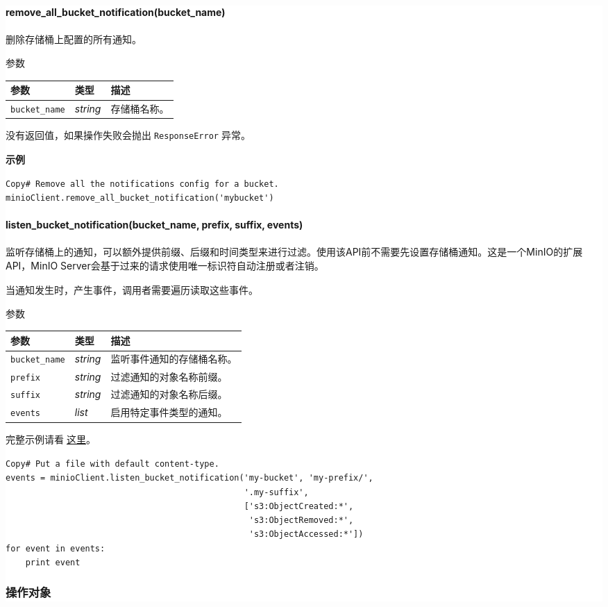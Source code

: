 

#### remove_all_bucket_notification(bucket_name)

删除存储桶上配置的所有通知。

参数

| 参数          | 类型     | 描述         |
| :------------ | :------- | :----------- |
| `bucket_name` | *string* | 存储桶名称。 |

没有返回值，如果操作失败会抛出 `ResponseError` 异常。

**示例**

```
Copy# Remove all the notifications config for a bucket.
minioClient.remove_all_bucket_notification('mybucket')
```



#### listen_bucket_notification(bucket_name, prefix, suffix, events)

监听存储桶上的通知，可以额外提供前缀、后缀和时间类型来进行过滤。使用该API前不需要先设置存储桶通知。这是一个MinIO的扩展API，MinIO Server会基于过来的请求使用唯一标识符自动注册或者注销。

当通知发生时，产生事件，调用者需要遍历读取这些事件。

参数

| 参数          | 类型     | 描述                       |
| :------------ | :------- | :------------------------- |
| `bucket_name` | *string* | 监听事件通知的存储桶名称。 |
| `prefix`      | *string* | 过滤通知的对象名称前缀。   |
| `suffix`      | *string* | 过滤通知的对象名称后缀。   |
| `events`      | *list*   | 启用特定事件类型的通知。   |

完整示例请看 [这里](https://raw.githubusercontent.com/minio/minio-py/master/examples/listen_notification.py)。

```
Copy# Put a file with default content-type.
events = minioClient.listen_bucket_notification('my-bucket', 'my-prefix/',
                                                '.my-suffix',
                                                ['s3:ObjectCreated:*',
                                                 's3:ObjectRemoved:*',
                                                 's3:ObjectAccessed:*'])
for event in events:
    print event
```

### 操作对象
